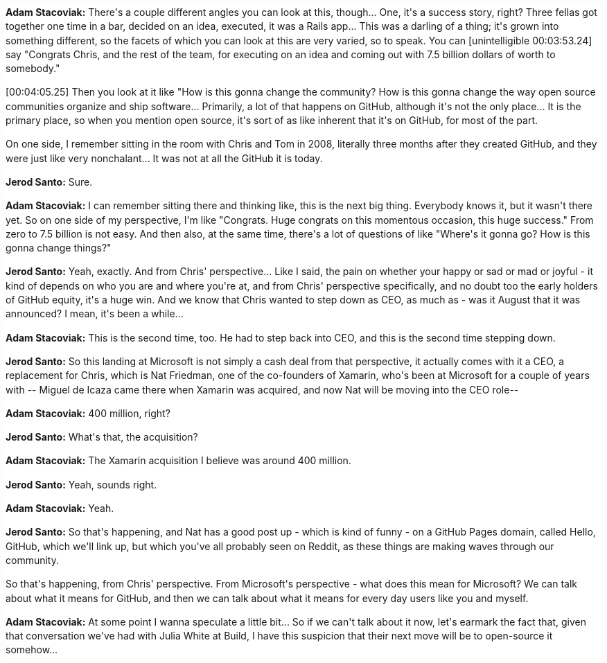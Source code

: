**Adam Stacoviak:** There's a couple different angles you can look at this, though... One, it's a success story, right? Three fellas got together one time in a bar, decided on an idea, executed, it was a Rails app... This was a darling of a thing; it's grown into something different, so the facets of which you can look at this are very varied, so to speak. You can \[unintelligible 00:03:53.24\] say "Congrats Chris, and the rest of the team, for executing on an idea and coming out with 7.5 billion dollars of worth to somebody."

\[00:04:05.25\] Then you look at it like "How is this gonna change the community? How is this gonna change the way open source communities organize and ship software... Primarily, a lot of that happens on GitHub, although it's not the only place... It is the primary place, so when you mention open source, it's sort of as like inherent that it's on GitHub, for most of the part.

On one side, I remember sitting in the room with Chris and Tom in 2008, literally three months after they created GitHub, and they were just like very nonchalant... It was not at all the GitHub it is today.

**Jerod Santo:** Sure.

**Adam Stacoviak:** I can remember sitting there and thinking like, this is the next big thing. Everybody knows it, but it wasn't there yet. So on one side of my perspective, I'm like "Congrats. Huge congrats on this momentous occasion, this huge success." From zero to 7.5 billion is not easy. And then also, at the same time, there's a lot of questions of like "Where's it gonna go? How is this gonna change things?"

**Jerod Santo:** Yeah, exactly. And from Chris' perspective... Like I said, the pain on whether your happy or sad or mad or joyful - it kind of depends on who you are and where you're at, and from Chris' perspective specifically, and no doubt too the early holders of GitHub equity, it's a huge win. And we know that Chris wanted to step down as CEO, as much as - was it August that it was announced? I mean, it's been a while...

**Adam Stacoviak:** This is the second time, too. He had to step back into CEO, and this is the second time stepping down.

**Jerod Santo:** So this landing at Microsoft is not simply a cash deal from that perspective, it actually comes with it a CEO, a replacement for Chris, which is Nat Friedman, one of the co-founders of Xamarin, who's been at Microsoft for a couple of years with -- Miguel de Icaza came there when Xamarin was acquired, and now Nat will be moving into the CEO role--

**Adam Stacoviak:** 400 million, right?

**Jerod Santo:** What's that, the acquisition?

**Adam Stacoviak:** The Xamarin acquisition I believe was around 400 million.

**Jerod Santo:** Yeah, sounds right.

**Adam Stacoviak:** Yeah.

**Jerod Santo:** So that's happening, and Nat has a good post up - which is kind of funny - on a GitHub Pages domain, called Hello, GitHub, which we'll link up, but which you've all probably seen on Reddit, as these things are making waves through our community.

So that's happening, from Chris' perspective. From Microsoft's perspective - what does this mean for Microsoft? We can talk about what it means for GitHub, and then we can talk about what it means for every day users like you and myself.

**Adam Stacoviak:** At some point I wanna speculate a little bit... So if we can't talk about it now, let's earmark the fact that, given that conversation we've had with Julia White at Build, I have this suspicion that their next move will be to open-source it somehow...
